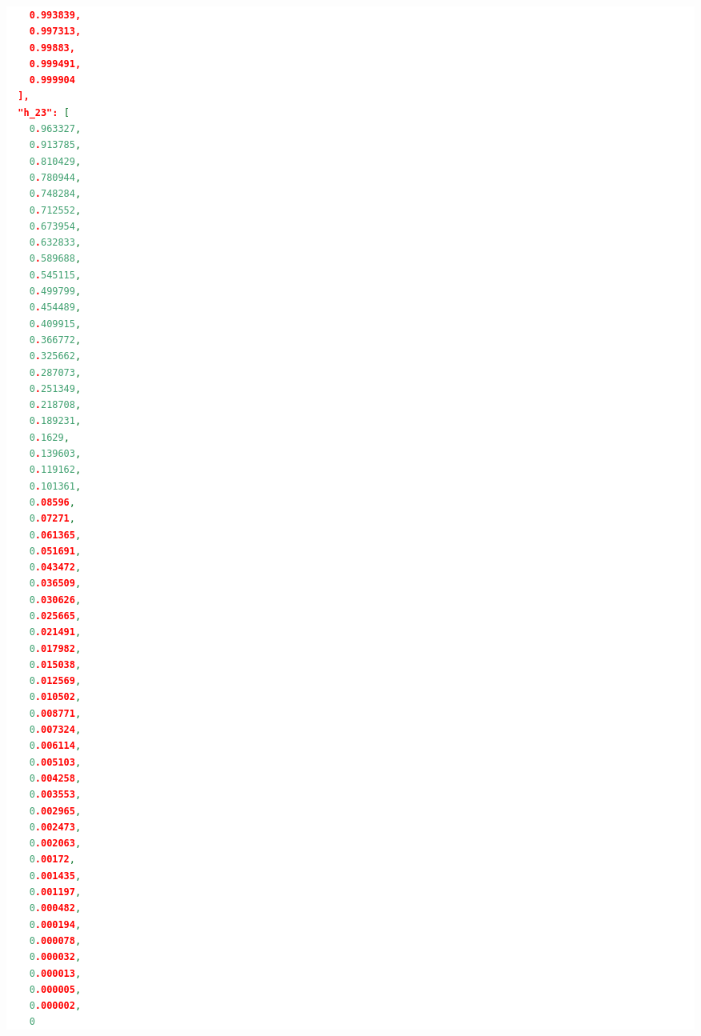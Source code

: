 ```json
    0.993839,
    0.997313,
    0.99883,
    0.999491,
    0.999904
  ],
  "h_23": [
    0.963327,
    0.913785,
    0.810429,
    0.780944,
    0.748284,
    0.712552,
    0.673954,
    0.632833,
    0.589688,
    0.545115,
    0.499799,
    0.454489,
    0.409915,
    0.366772,
    0.325662,
    0.287073,
    0.251349,
    0.218708,
    0.189231,
    0.1629,
    0.139603,
    0.119162,
    0.101361,
    0.08596,
    0.07271,
    0.061365,
    0.051691,
    0.043472,
    0.036509,
    0.030626,
    0.025665,
    0.021491,
    0.017982,
    0.015038,
    0.012569,
    0.010502,
    0.008771,
    0.007324,
    0.006114,
    0.005103,
    0.004258,
    0.003553,
    0.002965,
    0.002473,
    0.002063,
    0.00172,
    0.001435,
    0.001197,
    0.000482,
    0.000194,
    0.000078,
    0.000032,
    0.000013,
    0.000005,
    0.000002,
    0
```